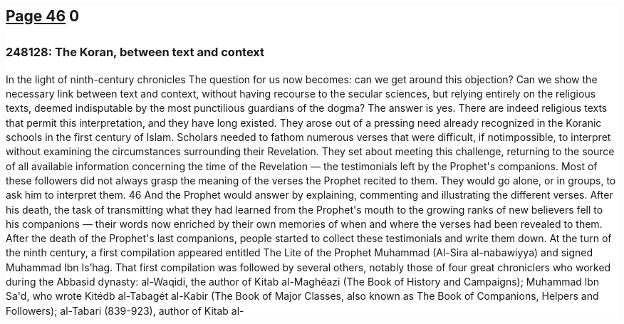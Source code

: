 ## [Page 46](248106eng.pdf#page=46) 0

### 248128: The Koran, between text and context

In the light of 
ninth-century chronicles 
The question for us now becomes: can 
we get around this objection? Can we 
show the necessary link between text 
and context, without having recourse 
to the secular sciences, but relying 
entirely on the religious texts, deemed 
indisputable by the most punctilious 
guardians of the dogma? 
The answer is yes. There are 
indeed religious texts that permit 
this interpretation, and they have 
long existed. They arose out of a 
pressing need already recognized 
in the Koranic schools in the first 
century of Islam. Scholars needed to 
fathom numerous verses that were 
difficult, if notimpossible, to interpret 
without examining the circumstances 
surrounding their Revelation. 
They set about meeting this challenge, 
returning to the source of all available 
information concerning the time of 
the Revelation — the testimonials left 
by the Prophet's companions. Most of 
these followers did not always grasp 
the meaning of the verses the Prophet 
recited to them. They would go alone, or 
in groups, to ask him to interpret them. 
46 
And the Prophet would answer by 
explaining, commenting and illustrating 
the different verses. After his death, 
the task of transmitting what they had 
learned from the Prophet's mouth to 
the growing ranks of new believers fell 
to his companions — their words now 
enriched by their own memories of when 
and where the verses had been revealed 
to them. 
After the death of the Prophet's last 
companions, people started to collect 
these testimonials and write them 
down. At the turn of the ninth century, a 
first compilation appeared entitled The 
Lite of the Prophet Muhammad (Al-Sira 
al-nabawiyya) and signed Muhammad 
Ibn Is’hag. That first compilation was 
followed by several others, notably 
those of four great chroniclers who 
worked during the Abbasid dynasty: 
al-Waqidi, the author of Kitab al-Maghéazi 
(The Book of History and Campaigns); 
Muhammad lbn Sa'd, who wrote Kitédb 
al-Tabagét al-Kabir (The Book of Major 
Classes, also known as The Book of 
Companions, Helpers and Followers); 
al-Tabari (839-923), author of Kitab al- 